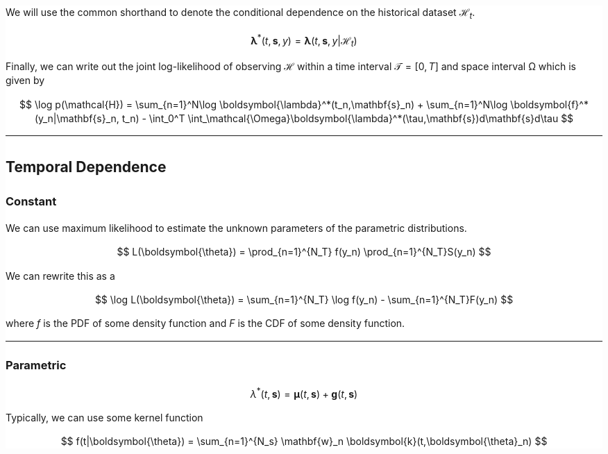 We will use the common shorthand to denote the conditional dependence on the historical dataset $\mathcal{H}_t$.

$$
\boldsymbol{\lambda}^*(t,\mathbf{s},y) = 
\boldsymbol{\lambda}(t,\mathbf{s},y|\mathcal{H}_t)
$$

Finally, we can write out the joint log-likelihood of observing $\mathcal{H}$ within a time interval $\mathcal{T} = [0,T]$ and space interval $\mathcal{\Omega}$ which is given by 

$$
\log p(\mathcal{H}) = 
\sum_{n=1}^N\log \boldsymbol{\lambda}^*(t_n,\mathbf{s}_n) +
\sum_{n=1}^N\log \boldsymbol{f}^*(y_n|\mathbf{s}_n, t_n) -
\int_0^T \int_\mathcal{\Omega}\boldsymbol{\lambda}^*(\tau,\mathbf{s})d\mathbf{s}d\tau
$$




***
## Temporal Dependence

### Constant

We can use maximum likelihood to estimate the unknown parameters of the parametric distributions.

$$
L(\boldsymbol{\theta}) = 
\prod_{n=1}^{N_T} f(y_n) \prod_{n=1}^{N_T}S(y_n)
$$

We can rewrite this as a

$$
\log L(\boldsymbol{\theta}) = 
\sum_{n=1}^{N_T} \log f(y_n) -
\sum_{n=1}^{N_T}F(y_n)
$$

where $f$ is the PDF of some density function and $F$ is the CDF of some density function.

***
### Parametric


$$
\lambda^*(t,\mathbf{s}) = \boldsymbol{\mu}(t,\mathbf{s}) + \boldsymbol{g}(t,\mathbf{s})
$$

Typically, we can use some kernel function

$$
f(t|\boldsymbol{\theta}) = 
\sum_{n=1}^{N_s}
\mathbf{w}_n
\boldsymbol{k}(t,\boldsymbol{\theta}_n)
$$
